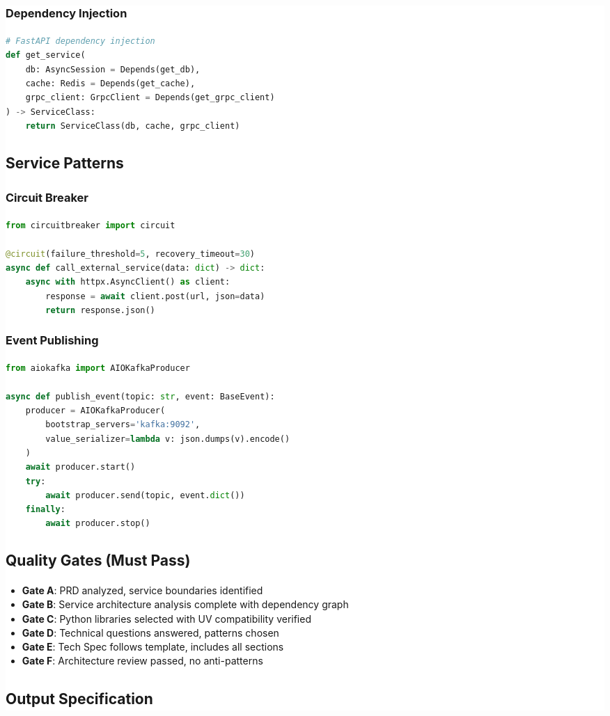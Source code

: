 ### Dependency Injection
```python
# FastAPI dependency injection
def get_service(
    db: AsyncSession = Depends(get_db),
    cache: Redis = Depends(get_cache),
    grpc_client: GrpcClient = Depends(get_grpc_client)
) -> ServiceClass:
    return ServiceClass(db, cache, grpc_client)
```

## Service Patterns

### Circuit Breaker
```python
from circuitbreaker import circuit

@circuit(failure_threshold=5, recovery_timeout=30)
async def call_external_service(data: dict) -> dict:
    async with httpx.AsyncClient() as client:
        response = await client.post(url, json=data)
        return response.json()
```

### Event Publishing
```python
from aiokafka import AIOKafkaProducer

async def publish_event(topic: str, event: BaseEvent):
    producer = AIOKafkaProducer(
        bootstrap_servers='kafka:9092',
        value_serializer=lambda v: json.dumps(v).encode()
    )
    await producer.start()
    try:
        await producer.send(topic, event.dict())
    finally:
        await producer.stop()
```

## Quality Gates (Must Pass)

- **Gate A**: PRD analyzed, service boundaries identified
- **Gate B**: Service architecture analysis complete with dependency graph
- **Gate C**: Python libraries selected with UV compatibility verified
- **Gate D**: Technical questions answered, patterns chosen
- **Gate E**: Tech Spec follows template, includes all sections
- **Gate F**: Architecture review passed, no anti-patterns

## Output Specification
